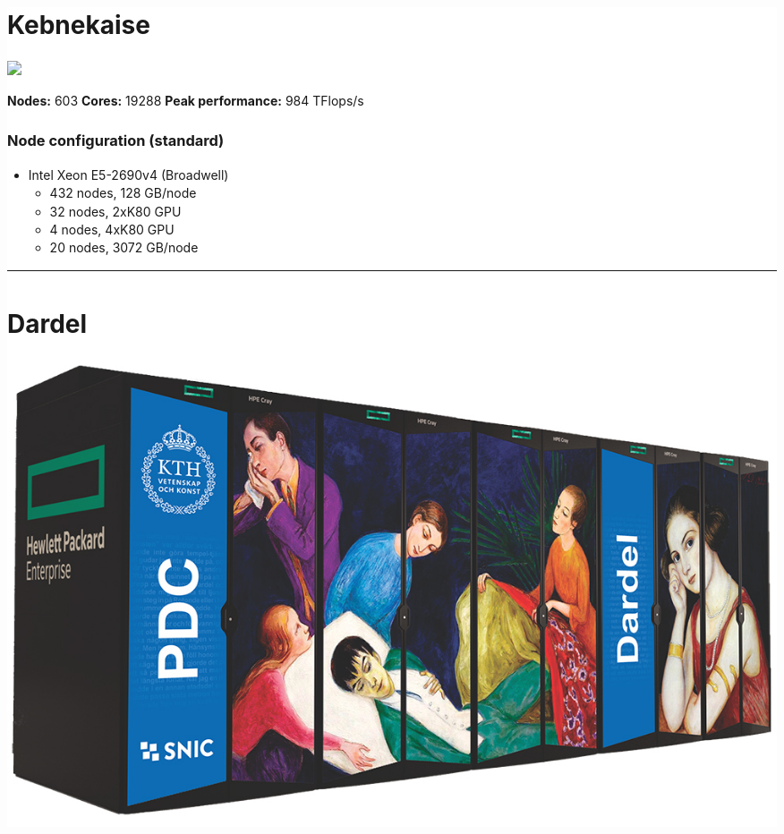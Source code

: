 
# Kebnekaise

<div class="row">
<div class="column50">

![](public/img/kebnekaise.png)

**Nodes:** 603
**Cores:** 19288
**Peak performance:** 984 TFlops/s

</div>
<div class="column50 columnlightblue">

### Node configuration (standard)

* Intel Xeon E5-2690v4 (Broadwell)
  * 432 nodes, 128 GB/node
  * 32 nodes, 2xK80 GPU
  * 4 nodes, 4xK80 GPU
  * 20 nodes, 3072 GB/node

</div></div>

---


# Dardel

<div class="row">
<div class="column50">

![](public/img/dardel.png)
